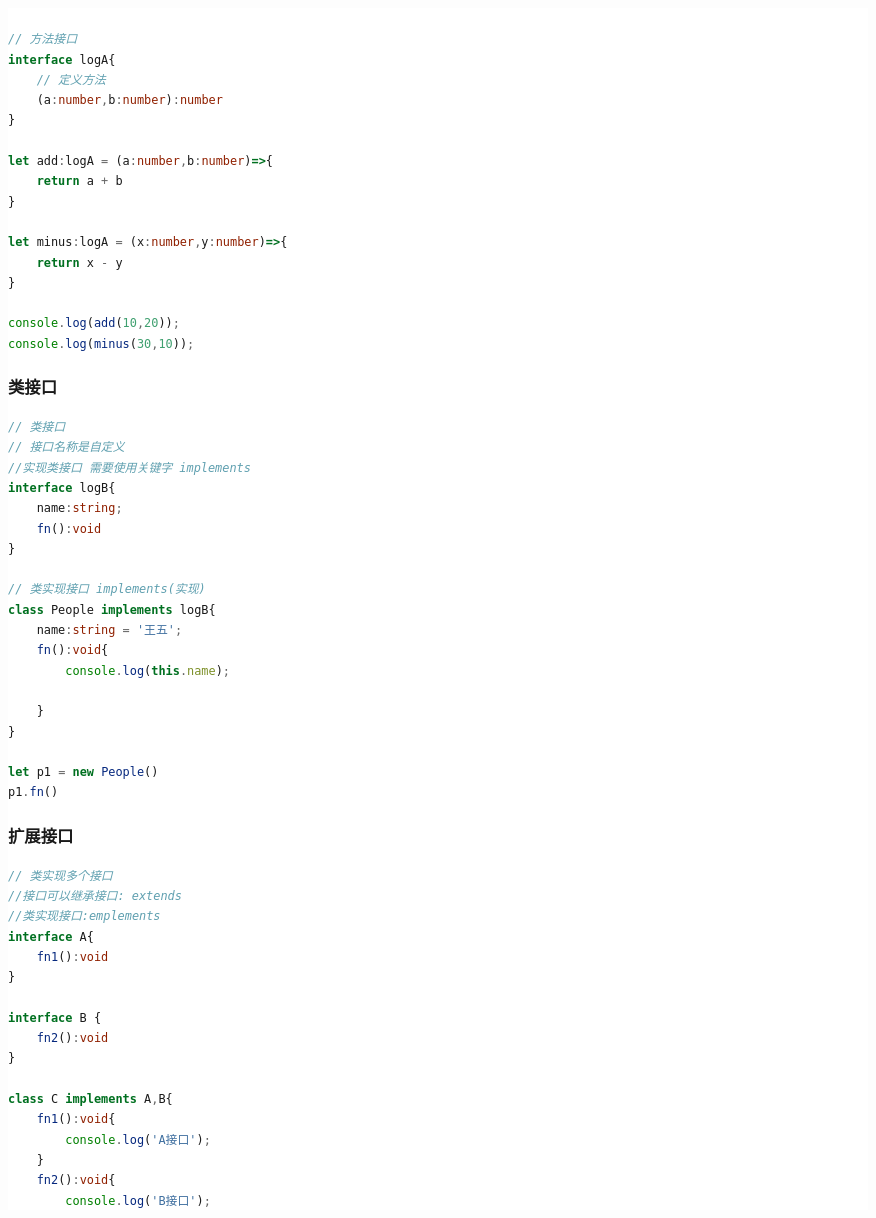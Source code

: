```ts

// 方法接口
interface logA{
    // 定义方法
    (a:number,b:number):number
}

let add:logA = (a:number,b:number)=>{
    return a + b
}

let minus:logA = (x:number,y:number)=>{
    return x - y
}

console.log(add(10,20));
console.log(minus(30,10));
```

### 类接口

```ts
// 类接口
// 接口名称是自定义
//实现类接口 需要使用关键字 implements
interface logB{
    name:string;
    fn():void
}

// 类实现接口 implements(实现)
class People implements logB{
    name:string = '王五';
    fn():void{
        console.log(this.name);
        
    }
}

let p1 = new People()
p1.fn()
```



### 扩展接口

```ts
// 类实现多个接口
//接口可以继承接口: extends
//类实现接口:emplements
interface A{
    fn1():void
}

interface B {
    fn2():void
}

class C implements A,B{
    fn1():void{
        console.log('A接口');
    }
    fn2():void{
        console.log('B接口');
```